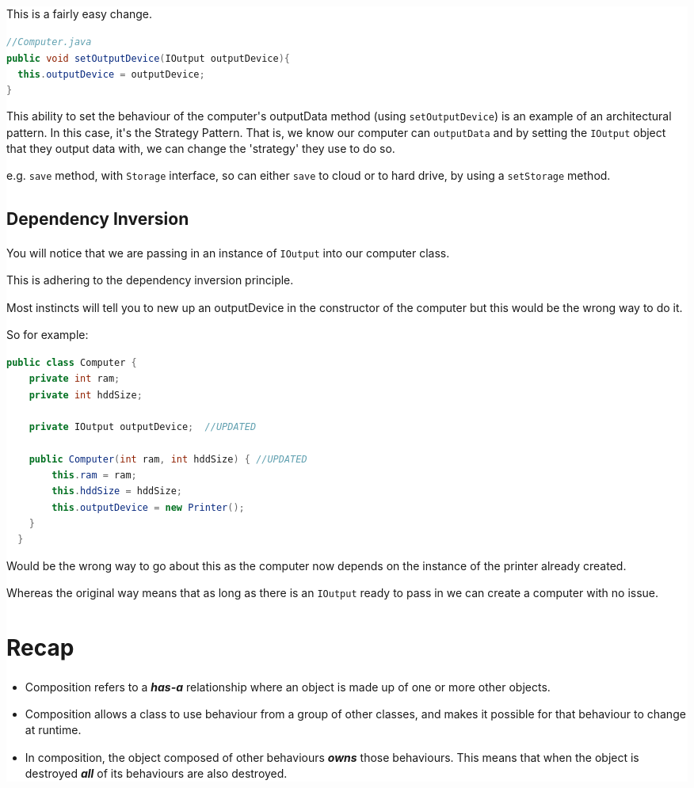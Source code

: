 This is a fairly easy change.

``` java
//Computer.java
public void setOutputDevice(IOutput outputDevice){
  this.outputDevice = outputDevice;
}
```

This ability to set the behaviour of the computer's outputData method (using `setOutputDevice`) is an example of an architectural pattern. In this case, it's the Strategy Pattern. That is, we know our computer can `outputData` and by setting the `IOutput` object that they output data with, we can change the 'strategy' they use to do so.

e.g. `save` method, with `Storage` interface, so can either `save` to cloud or to hard drive, by using a `setStorage` method.

## Dependency Inversion

You will notice that we are passing in an instance of `IOutput` into our computer class.

This is adhering to the dependency inversion principle.

Most instincts will tell you to new up an outputDevice in the constructor of the computer but this would be the wrong way to do it.

So for example:

```java
public class Computer {
    private int ram;
    private int hddSize;

    private IOutput outputDevice;  //UPDATED

    public Computer(int ram, int hddSize) { //UPDATED
        this.ram = ram;
        this.hddSize = hddSize;
        this.outputDevice = new Printer();
    }
  }
```

Would be the wrong way to go about this as the computer now depends on the instance of the printer already created.

Whereas the original way means that as long as there is an `IOutput` ready to pass in we can create a computer with no issue.

# Recap

* Composition refers to a ___has-a___ relationship where an object is made up of one or more other objects.

* Composition allows a class to use behaviour from a group of other classes, and makes it possible for that behaviour to change at runtime.

* In composition, the object composed of other behaviours ___owns___ those behaviours. This means that when the object is destroyed ___all___ of its behaviours are also destroyed.
